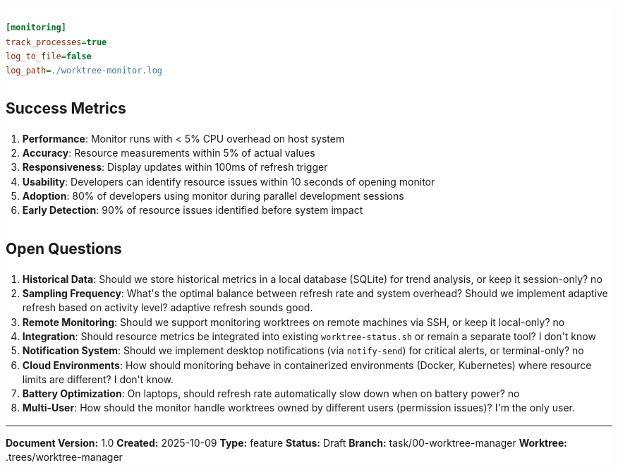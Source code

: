 ```ini

[monitoring]
track_processes=true
log_to_file=false
log_path=./worktree-monitor.log
```

## Success Metrics

1. **Performance**: Monitor runs with < 5% CPU overhead on host system
2. **Accuracy**: Resource measurements within 5% of actual values
3. **Responsiveness**: Display updates within 100ms of refresh trigger
4. **Usability**: Developers can identify resource issues within 10 seconds of opening monitor
5. **Adoption**: 80% of developers using monitor during parallel development sessions
6. **Early Detection**: 90% of resource issues identified before system impact

## Open Questions

1. **Historical Data**: Should we store historical metrics in a local database (SQLite) for trend analysis, or keep it session-only?
no
2. **Sampling Frequency**: What's the optimal balance between refresh rate and system overhead? Should we implement adaptive refresh based on activity level?
adaptive refresh sounds good.
3. **Remote Monitoring**: Should we support monitoring worktrees on remote machines via SSH, or keep it local-only?
no
4. **Integration**: Should resource metrics be integrated into existing `worktree-status.sh` or remain a separate tool?
I don't know
5. **Notification System**: Should we implement desktop notifications (via `notify-send`) for critical alerts, or terminal-only?
no
6. **Cloud Environments**: How should monitoring behave in containerized environments (Docker, Kubernetes) where resource limits are different?
I don't know.
7. **Battery Optimization**: On laptops, should refresh rate automatically slow down when on battery power?
no
8. **Multi-User**: How should the monitor handle worktrees owned by different users (permission issues)?
I'm the only user.
---

**Document Version:** 1.0
**Created:** 2025-10-09
**Type:** feature
**Status:** Draft
**Branch:** task/00-worktree-manager
**Worktree:** .trees/worktree-manager
